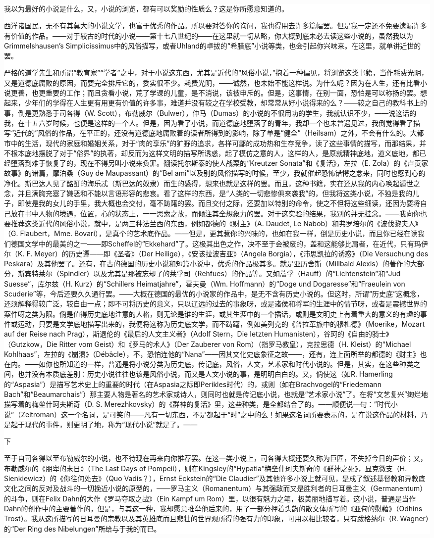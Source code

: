 



我以为最好的小说是什么，又，小说的浏览，都有可以奖励的性质么？这是你所愿意知道的。

西洋诸国民，无不有其莫大的小说文学，也富于优秀的作品。所以要对答你的询问，我也得用去许多篇幅罢。但是我一定还不免要遗漏许多有价值的作品。——对于较古的时代的小说——第十七八世纪的——在这里就一切从略，你大概到底未必去读这些小说的，虽然我以为Grimmelshausen’s Simplicissimus中的风俗描写，或者Uhland的卓拔的“希腊底”小说等类，也会引起你兴味来。在这里，就单讲近世的罢。

严格的道学先生和所谓“教育家”“学者”之中，对于小说这东西，尤其是近代的“风俗小说，”抱着一种偏见，将浏览这类书籍，当作耗费光阴，又是道德底腐败的原因，而要完全排斥它的，委实很不少。耗费光阴，——诚然，也未始不能这样说。为什么呢？因为在人生，还有比看小说更善，也更重要的工作；而且贪看小说，荒了学课的儿童，是不消说，该被申斥的。但是，这事情，在别一面，恐怕是可以称扬的罢。想起来，少年们的学得在人生更有用更有价值的许多事，难道并没有较之在学校受教，却常常从好小说得来的么？——较之自己的教科书上的事，倒是更熟悉于司各得（W. Scott），布勒威尔（Bulwer），仲马（Dumas）的小说的不很用功的学生，我就认识不少，——说这话的我，在十五六岁时候，也便是这样的一个人。但是，因为看了小说，而道德底地堕落了的青年，我却一个也未曾遇见过，我倒觉得看了描写“近代的”风俗的作品，在平正的，还没有道德底地腐败着的读者所得到的影响，除了单是“健全”（Heilsam）之外，不会有什么的。大都市中的生活，现代的家庭和婚姻关系，对于“肉的享乐”的犷野的追求，各样可鄙的成功热和生存竞争，读了这些事情的描写，而那结果，并不根本底地摆脱了对于“俗界”的执著，却反而为这样文明的描写所诱惑，起了模仿之意的人，这样的人，是原就精神底地，道义底地，都已经堕落到难于恢复了的，现在不得另叫小说来负罪。翻读托尔斯泰的使人战栗的“Kreutzer Sonata”和《复活》，左拉（E. Zola）的《卢贡家故事》的诸篇，摩泊桑（Guy de Maupassant）的“Bel ami”以及别的风俗描写的时候，至少，我就催起恐怖错愕之念来，同时也感到心的净化。斯巴达人见了酩酊的海乐忒（斯巴达的奴隶）而生的感得，想来也就是这样的罢。而且，这种书籍，实在还从我的内心唤起遁世之念，并且满胸充塞了嫌恶和不能以言语形容的悲哀。看了这样的东西，是“人类的一切悲惨俱来袭我”的，但我将这类小说，不独是我的儿子，即使是我的女儿的手里，我大概也会交付，毫不踌躇的罢。而且交付之际，还要加以特别的命令，使之不但将这些细读，还因为要将自己放在书中人物的境遇，位置，心的状态上，一一思索之故，而倾注其全想象力的罢。对于这实验的结果，我别的并无挂念。——我向你也要推荐这类近代的风俗小说，就中，是两三种法兰西的东西，例如都德的《财主》（A. Daudet, Le Nabob）和弗罗培尔的《波伐黎夫人》（G. Flaubert，Mme. Bovari），是真个的艺术底作品。——但是，更其惹你的兴味的，也如在我一样，倒是历史小说，而且你已经在读我们德国文学中的最美的之一——即Scheffel的“Ekkehard”了。这极其出色之作，决不至于会被废的，盖和这能够比肩者，在近代，只有玛伊尔（K. F. Meyer）的历史谭——即《圣者》（Der Heilige），《安该拉波吉亚》（Angela Borgia），《沛思凯拉的诱惑》（Die Versuchung des Peskara）及其他罢了。还有，在古的德国的历史小说和短篇小说中，优秀的作品极其多。就是亚历舍斯（Millbald Alexis）的著作的大部分，斯宾特莱尔（Spindler）以及尤其是那被忘却了的莱孚司（Rehfues）的作品等。又如蒿孚（Hauff）的“Lichtenstein”和“Jud Suesse”，库尔兹（H. Kurz）的“Schillers Heimatjahre”，霍夫曼（Wm. Hoffmann）的“Doge und Dogaresse”和“Fraeulein von Scuderie”等，今后还要久久通行罢。——大概在德国的最优的小说家的作品中，是无不含有历史小说的。但这时，所谓“历史底”这概念，还须解释得较广泛，较自由一点；即不可将历史的意义，只以辽远的过去的事象呀，或是诸侯和将军的生涯中的情节呀，或者是震撼世界的案件呀之类为限。倘是值得历史底地注意的人格，则无论是谁的生涯，或其生涯中的一个插话，或则是文明史上有着重大的意义的有趣的事件或运动，只要是文学底地描写出来的，我便将这称为历史底文学，而不踌躇，例如美列克的《普拉革旅中的穆札德》（Moerike，Mozart auf der Reise nach Prag），斯退伦的《最后的人文主义者》（Adolf Stern，Die Ietzten Humanisten），谷珂的《自由的骑士》（Gutzkow，Die Ritter vom Geist）和《罗马的术人》（Der Zauberer von Rom）（指罗马教皇），克拉思德（H. Kleist）的“Michael Kohlhaas”，左拉的《崩溃》（Débâcle），不，恐怕连他的“Nana”——因其文化史底象征之故——，还有，连上面所举的都德的《财主》也在内。——如你也所知道的一样，普通是将小说分类为历史底，传记底，风俗，人文，艺术家和时代小说的。但是，其实，在这些种类之间，也并没有本质底差别：历史小说往往也该是风俗小说，而又是人文小说的事，是明明白白的。又，倘使这（如R. Hamerling的“Aspasia”）是描写艺术史上的重要的时代（在Aspasia之际即Perikles时代）的，或则（如在Brachvogel的“Friedemann Bach”和“Beaumarchais”）那主要人物是著名的艺术家或诗人，则同时也就是传记底小说，也就是“艺术家小说”了。在将“文艺复兴”绚烂地描写着的梅垒什珂夫斯奇（D. S. Merezhkovsky）的《群神的复活》里，这些种类，是全都结合了的。——顺便说一句：“时代小说”（Zeitroman）这一个名词，是可笑的——凡有一切东西，不是都起于“时”之中的么！如果这名词所要表示的，是在说这作品的材料，乃是起于现代的事件，则更明了地，称为“现代小说”就是了。——





下





至于自司各得以至布勒威尔的小说，也不待现在再来向你推荐罢。在这一类小说上，司各得大概还要久称为巨匠，不失掉今日的声价；又，布勒威尔的《朋卑的末日》（The Last Days of Pompeii），则在Kingsley的“Hypatia”梅垒什珂夫斯奇的《群神之死》，显克微支（H. Sienkiewicz）的《你往何处去》（Quo Vadis？），Ernst Eckstein的“Die Claudier”及其他许多小说上就可见，是成了叙述基督教和异教底文化之间的反对及战斗的一切挽近小说的原型的，——罗马主义（Romanentum）与其强敌而又是胜利者的日耳曼主义（Germanentum）的斗争，则在Felix Dahn的大作《罗马夺取之战》（Ein Kampf um Rom）里，以很有魅力之笔，极美丽地描写着。这小说，普通是当作Dahn的创作中的主要著作的，但是，与其这一种，我却愿意推举他后来的，用了一部分押着头韵的散文体所写的《亚甸的慰藉》（Odhins Trost）。我从这所描写的日耳曼的宗教以及其英雄底而且悲壮的世界观所得的强有力的印象，可用以相比较者，只有跋格纳尔（R. Wagner）的“Der Ring des Nibelungen”所给与于我的而已。
